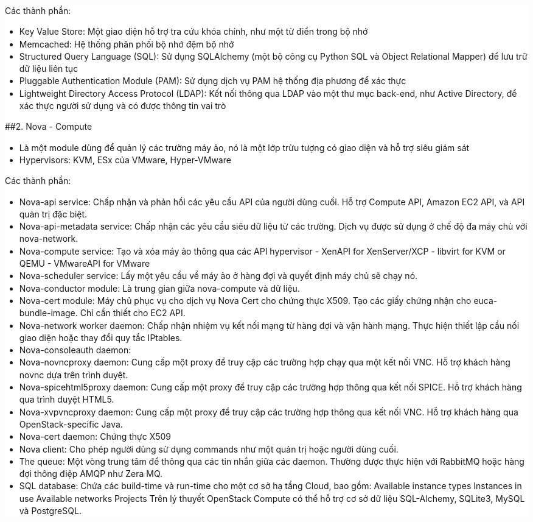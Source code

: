 Các thành phần:

<ul>
<li>Key Value Store:  Một giao diện hỗ trợ tra cứu khóa chính, như một từ điển trong bộ nhớ</li>
<li>Memcached: Hệ thống phân phối bộ nhớ đệm bộ nhớ</li>
<li>Structured Query Language (SQL): Sử dụng SQLAlchemy (một bộ công cụ Python SQL và Object Relational Mapper) để lưu trữ dữ liệu liên tục</li>
<li>Pluggable Authentication Module (PAM): Sử dụng dịch vụ PAM hệ thống địa phương để xác thực</li>
<li>Lightweight Directory Access Protocol (LDAP): Kết nối thông qua LDAP vào một thư mục back-end, như Active Directory, để xác thực người sử dụng và có được thông tin vai trò</li>
</ul>

<a name="2"></a>
##2. Nova - Compute
- Là một module dùng để quản lý các trường máy ảo, nó là một lớp trừu tượng có giao diện và hỗ trợ siêu giám sát
- Hypervisors: KVM, ESx của VMware, Hyper-VMware

Các thành phần:
<ul>
<li>Nova-api service: Chấp nhận và phản hồi các yêu cầu API của người dùng cuối. Hỗ trợ Compute API, Amazon EC2 API, và API quản trị đặc biệt.</li>
<li>Nova-api-metadata service: Chấp nhận các yêu cầu siêu dữ liệu từ các trường. Dịch vụ được sử dụng ở chế độ đa máy chủ với nova-network.</li>
<li>Nova-compute service: Tạo và xóa máy ảo thông qua các API hypervisor
- XenAPI for XenServer/XCP
- libvirt for KVM or QEMU
- VMwareAPI for VMware</li>
<li>Nova-scheduler service: Lấy một yêu cầu về máy ảo ở hàng đợi và quyết định máy chủ sẽ chạy nó.
<li>Nova-conductor module: Là trung gian giữa nova-compute và dữ liệu. 
<li>Nova-cert module: Máy chủ phục vụ cho dịch vụ Nova Cert cho chứng thực X509. Tạo các giấy chứng nhận cho euca-bundle-image. Chỉ cần thiết cho EC2 API.
<li>Nova-network worker daemon: Chấp nhận nhiệm vụ kết nối mạng từ hàng đợi và vận hành mạng. Thực hiện thiết lập cầu nối giao diện hoặc thay đổi quy tắc IPtables.
<li>Nova-consoleauth daemon: 
<li>Nova-novncproxy daemon: Cung cấp một proxy để truy cập các trường hợp chạy qua một kết nối VNC. Hỗ trợ khách hàng novnc dựa trên trình duyệt.
<li>Nova-spicehtml5proxy daemon: Cung cấp một proxy để truy cập các trường hợp thông qua kết nối SPICE. Hỗ trợ khách hàng qua trình duyệt HTML5.
<li>Nova-xvpvncproxy daemon: Cung cấp một proxy để truy cập các trường hợp thông qua kết nối VNC. Hỗ trợ khách hàng qua OpenStack-specific Java.
<li>Nova-cert daemon: Chứng thực X509
<li>Nova client: Cho phép người dùng sử dụng commands như một quản trị hoặc người dùng cuối.
<li>The queue: Một vòng trung tâm để thông qua các tin nhắn giữa các daemon. Thường được thực hiện với RabbitMQ hoặc hàng đợi thông điệp AMQP như Zera MQ.
<li>SQL database: Chứa các build-time và run-time cho một cơ sở hạ tầng Cloud, bao gồm:
	Available instance types
	Instances in use
	Available networks
	Projects
Trên lý thuyết OpenStack Compute có thể hỗ trợ cơ sở dữ liệu SQL-Alchemy, SQLite3, MySQL và PostgreSQL.</li>

